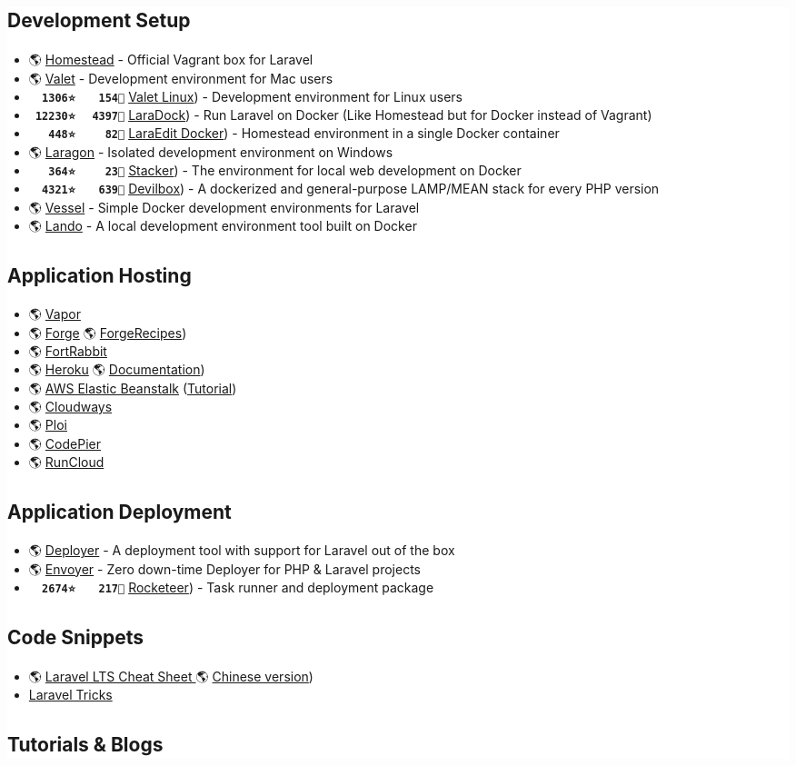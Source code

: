 ## Development Setup

* 🌎 [Homestead](laravel.com/docs/master/homestead) - Official Vagrant box for Laravel
* 🌎 [Valet](laravel.com/docs/master/valet) - Development environment for Mac users
* <b><code>&nbsp;&nbsp;1306⭐</code></b> <b><code>&nbsp;&nbsp;&nbsp;154🍴</code></b> [Valet Linux](https://github.com/cpriego/valet-linux)) - Development environment for Linux users
* <b><code>&nbsp;12230⭐</code></b> <b><code>&nbsp;&nbsp;4397🍴</code></b> [LaraDock](https://github.com/LaraDock/laradock)) - Run Laravel on Docker (Like Homestead but for Docker instead of Vagrant)
* <b><code>&nbsp;&nbsp;&nbsp;448⭐</code></b> <b><code>&nbsp;&nbsp;&nbsp;&nbsp;82🍴</code></b> [LaraEdit Docker](https://github.com/laraedit/laraedit-docker)) - Homestead environment in a single Docker container
* 🌎 [Laragon](laragon.org/) -  Isolated development environment on Windows
* <b><code>&nbsp;&nbsp;&nbsp;364⭐</code></b> <b><code>&nbsp;&nbsp;&nbsp;&nbsp;23🍴</code></b> [Stacker](https://github.com/Maxlab/stacker)) - The environment for local web development on Docker
* <b><code>&nbsp;&nbsp;4321⭐</code></b> <b><code>&nbsp;&nbsp;&nbsp;639🍴</code></b> [Devilbox](https://github.com/cytopia/devilbox)) - A dockerized and general-purpose LAMP/MEAN stack for every PHP version
* 🌎 [Vessel](vessel.shippingdocker.com) - Simple Docker development environments for Laravel
* 🌎 [Lando](docs.lando.dev/config/laravel.html) - A local development environment tool built on Docker

## Application Hosting

* 🌎 [Vapor](vapor.laravel.com)
* 🌎 [Forge](forge.laravel.com/)  🌎 [ForgeRecipes](forgerecipes.com/))
* 🌎 [FortRabbit](www.fortrabbit.com/laravel-hosting)
* 🌎 [Heroku](www.heroku.com/)  🌎 [Documentation](devcenter.heroku.com/articles/getting-started-with-laravel))
* 🌎 [AWS Elastic Beanstalk](aws.amazon.com/elasticbeanstalk/) ([Tutorial](http://docs.aws.amazon.com/elasticbeanstalk/latest/dg/php-laravel-tutorial.html))
* 🌎 [Cloudways](www.cloudways.com/en/laravel-hosting.php)
* 🌎 [Ploi](ploi.io/)
* 🌎 [CodePier](codepier.io?ref=awesome-laravel)
* 🌎 [RunCloud](runcloud.io/)

## Application Deployment

* 🌎 [Deployer](deployer.org/) - A deployment tool with support for Laravel out of the box
* 🌎 [Envoyer](envoyer.io/) - Zero down-time Deployer for PHP & Laravel projects
* <b><code>&nbsp;&nbsp;2674⭐</code></b> <b><code>&nbsp;&nbsp;&nbsp;217🍴</code></b> [Rocketeer](https://github.com/rocketeers/rocketeer)) - Task runner and deployment package

## Code Snippets

* 🌎 [Laravel LTS Cheat Sheet ](summerblue.github.io/laravel5-cheatsheet/)  🌎 [Chinese version](cs.phphub.org/))
* [Laravel Tricks](http://laravel-tricks.com/)

## Tutorials & Blogs
